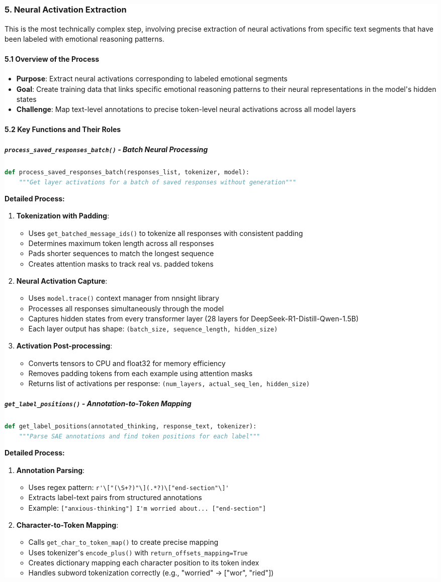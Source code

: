 ### 5. Neural Activation Extraction

This is the most technically complex step, involving precise extraction of neural activations from specific text segments that have been labeled with emotional reasoning patterns.

#### 5.1 Overview of the Process
- **Purpose**: Extract neural activations corresponding to labeled emotional segments
- **Goal**: Create training data that links specific emotional reasoning patterns to their neural representations in the model's hidden states
- **Challenge**: Map text-level annotations to precise token-level neural activations across all model layers

#### 5.2 Key Functions and Their Roles

##### `process_saved_responses_batch()` - Batch Neural Processing
```python
def process_saved_responses_batch(responses_list, tokenizer, model):
    """Get layer activations for a batch of saved responses without generation"""
```

**Detailed Process:**
1. **Tokenization with Padding**: 
   - Uses `get_batched_message_ids()` to tokenize all responses with consistent padding
   - Determines maximum token length across all responses
   - Pads shorter sequences to match the longest sequence
   - Creates attention masks to track real vs. padded tokens

2. **Neural Activation Capture**:
   - Uses `model.trace()` context manager from nnsight library
   - Processes all responses simultaneously through the model
   - Captures hidden states from every transformer layer (28 layers for DeepSeek-R1-Distill-Qwen-1.5B)
   - Each layer output has shape: `(batch_size, sequence_length, hidden_size)`

3. **Activation Post-processing**:
   - Converts tensors to CPU and float32 for memory efficiency
   - Removes padding tokens from each example using attention masks
   - Returns list of activations per response: `(num_layers, actual_seq_len, hidden_size)`

##### `get_label_positions()` - Annotation-to-Token Mapping
```python
def get_label_positions(annotated_thinking, response_text, tokenizer):
    """Parse SAE annotations and find token positions for each label"""
```

**Detailed Process:**
1. **Annotation Parsing**:
   - Uses regex pattern: `r'\["(\S+?)"\](.*?)\["end-section"\]'`
   - Extracts label-text pairs from structured annotations
   - Example: `["anxious-thinking"] I'm worried about... ["end-section"]`

2. **Character-to-Token Mapping**:
   - Calls `get_char_to_token_map()` to create precise mapping
   - Uses tokenizer's `encode_plus()` with `return_offsets_mapping=True`
   - Creates dictionary mapping each character position to its token index
   - Handles subword tokenization correctly (e.g., "worried" → ["wor", "ried"])
